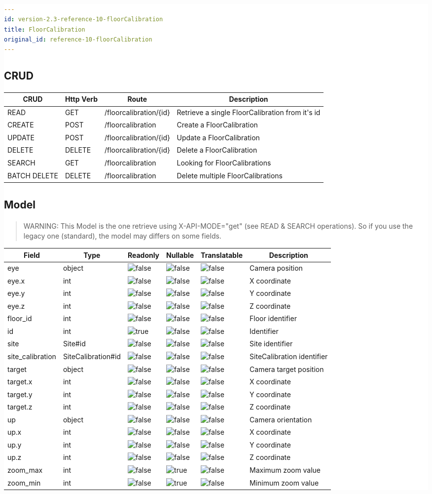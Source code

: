 ```yaml
---
id: version-2.3-reference-10-floorCalibration
title: FloorCalibration
original_id: reference-10-floorCalibration
---
```


## CRUD
| CRUD         | Http Verb | Route                  | Description                        |
|--------------|-----------|------------------------|------------------------------------|
| READ         | GET       | /floorcalibration/{id} | Retrieve a single FloorCalibration from it's id |
| CREATE       | POST      | /floorcalibration      | Create a FloorCalibration                       |
| UPDATE       | POST      | /floorcalibration/{id} | Update a FloorCalibration                       |
| DELETE       | DELETE    | /floorcalibration/{id} | Delete a FloorCalibration                       |
| SEARCH       | GET       | /floorcalibration      | Looking for FloorCalibrations                   |
| BATCH DELETE | DELETE    | /floorcalibration      | Delete multiple FloorCalibrations               |

## Model

> WARNING: This Model is the one retrieve using X-API-MODE="get" (see READ & SEARCH operations). So if you use the legacy one 
(standard), the model may differs on some fields.

| Field                  | Type                | Readonly            | Nullable            | Translatable        | Description                                                                      |
|------------------------|---------------------|---------------------|---------------------|---------------------|----------------------------------------------------------------------------------|
| eye                    | object              | ![false][falseIcon] | ![false][falseIcon] | ![false][falseIcon] | Camera position                                                                 |
| eye.x                  | int                 | ![false][falseIcon] | ![false][falseIcon] | ![false][falseIcon] | X coordinate                                                                 |
| eye.y                  | int                 | ![false][falseIcon] | ![false][falseIcon] | ![false][falseIcon] | Y coordinate                                                                 |
| eye.z                  | int                 | ![false][falseIcon] | ![false][falseIcon] | ![false][falseIcon] | Z coordinate                                                                 |
| floor_id               | int                 | ![false][falseIcon] | ![false][falseIcon] | ![false][falseIcon] | Floor identifier                                                                       |
| id                     | int                 | ![true][trueIcon]   | ![false][falseIcon] | ![false][falseIcon] | Identifier                                                                       |
| site                   | Site#id             | ![false][falseIcon] | ![false][falseIcon] | ![false][falseIcon] | Site identifier                                                                  |
| site_calibration       | SiteCalibration#id  | ![false][falseIcon] | ![false][falseIcon] | ![false][falseIcon] | SiteCalibration identifier                                                                  |
| target                 | object              | ![false][falseIcon] | ![false][falseIcon] | ![false][falseIcon] | Camera target position                                                                 |
| target.x               | int                 | ![false][falseIcon] | ![false][falseIcon] | ![false][falseIcon] | X coordinate                                                                 |
| target.y               | int                 | ![false][falseIcon] | ![false][falseIcon] | ![false][falseIcon] | Y coordinate                                                                 |
| target.z               | int                 | ![false][falseIcon] | ![false][falseIcon] | ![false][falseIcon] | Z coordinate                                                                 |
| up                     | object              | ![false][falseIcon] | ![false][falseIcon] | ![false][falseIcon] | Camera orientation                                                                 |
| up.x                   | int                 | ![false][falseIcon] | ![false][falseIcon] | ![false][falseIcon] | X coordinate                                                                 |
| up.y                   | int                 | ![false][falseIcon] | ![false][falseIcon] | ![false][falseIcon] | Y coordinate                                                                 |
| up.z                   | int                 | ![false][falseIcon] | ![false][falseIcon] | ![false][falseIcon] | Z coordinate                                                                 |
| zoom_max               | int                 | ![false][falseIcon] | ![true][trueIcon]   | ![false][falseIcon] | Maximum zoom value                                                                       |
| zoom_min               | int                 | ![false][falseIcon] | ![true][trueIcon]   | ![false][falseIcon] | Minimum zoom value                                                                       |


[trueIcon]: https://maxcdn.icons8.com/Color/PNG/24/Very_Basic/checkmark-24.png
[falseIcon]: https://maxcdn.icons8.com/Color/PNG/24/User_Interface/delete_sign-24.png
[naIcon]: https://maxcdn.icons8.com/Color/PNG/24/Business/not_applicable-24.png